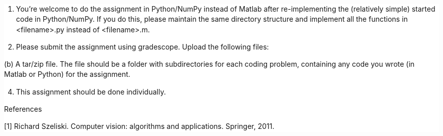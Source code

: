 1. You’re welcome to do the assignment in Python/NumPy instead of Matlab after re-implementing the (relatively simple) started code in Python/NumPy. If you do this, please maintain the same directory structure and implement all the functions in &lt;filename&gt;.py instead of &lt;filename&gt;.m.

2. Please submit the assignment using gradescope. Upload the following files:

(b) A tar/zip file. The file should be a folder with subdirectories for each coding problem, containing any code you wrote (in Matlab or Python) for the assignment.

4. This assignment should be done individually.

References

[1] Richard Szeliski. Computer vision: algorithms and applications. Springer, 2011.
